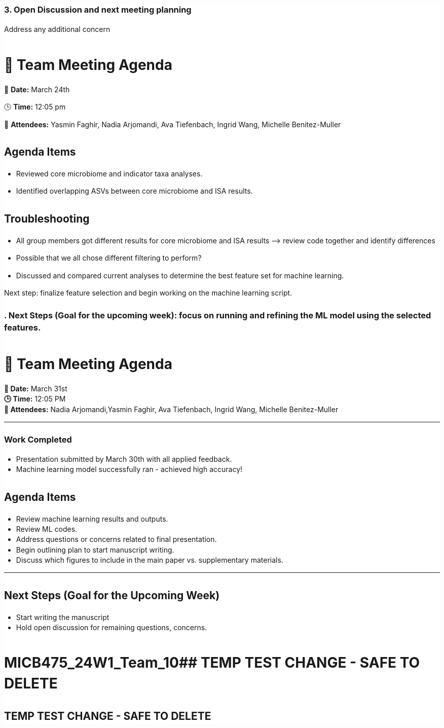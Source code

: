 
### 3. Open Discussion and next meeting planning   
Address any additional concern 



# 📝 Team Meeting Agenda
📅 **Date:** March 24th

🕒 **Time:** 12:05 pm 

👥 **Attendees:** Yasmin Faghir, Nadia Arjomandi, Ava Tiefenbach, Ingrid Wang, Michelle Benitez-Muller

## Agenda Items

- Reviewed core microbiome and indicator taxa analyses.

- Identified overlapping ASVs between core microbiome and ISA results.

## Troubleshooting
- All group members got different results for core microbiome and ISA results --> review code together and identify differences
- Possible that we all chose different filtering to perform?

- Discussed and compared current analyses to determine the best feature set for machine learning.

Next step: finalize feature selection and begin working on the machine learning script.

### . Next Steps (Goal for the upcoming week): focus on running and refining the ML model using the selected features.


# 📝 Team Meeting Agenda

**📅 Date:** March 31st  
**🕒 Time:** 12:05 PM  
**👥 Attendees:** Nadia Arjomandi,Yasmin Faghir, Ava Tiefenbach, Ingrid Wang, Michelle Benitez-Muller

---

###  Work Completed

- Presentation submitted by March 30th with all applied feedback.
- Machine learning model successfully ran - achieved high accuracy!

## Agenda Items
- Review machine learning results and outputs.
- Review ML codes. 
- Address questions or concerns related to final presentation.
- Begin outlining plan to start manuscript writing.
- Discuss which figures to include in the main paper vs. supplementary materials.

---
## Next Steps (Goal for the Upcoming Week)
- Start writing the manuscript
- Hold open discussion for remaining questions, concerns.
# MICB475_24W1_Team_10## TEMP TEST CHANGE - SAFE TO DELETE
## TEMP TEST CHANGE - SAFE TO DELETE
